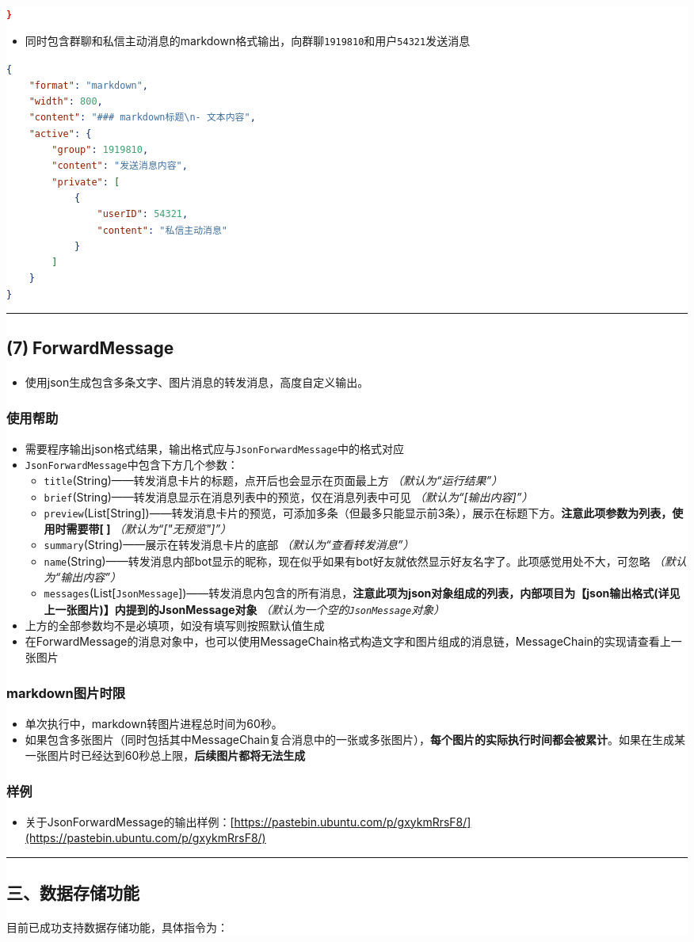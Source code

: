 ```json
}
```
- 同时包含群聊和私信主动消息的markdown格式输出，向群聊`1919810`和用户`54321`发送消息
```json
{
    "format": "markdown",
    "width": 800,
    "content": "### markdown标题\n- 文本内容",
    "active": {
        "group": 1919810,
        "content": "发送消息内容",
        "private": [
            {
                "userID": 54321,
                "content": "私信主动消息"
            }
        ]
    }
}
```

---

## (7) ForwardMessage
- 使用json生成包含多条文字、图片消息的转发消息，高度自定义输出。
### 使用帮助
- 需要程序输出json格式结果，输出格式应与`JsonForwardMessage`中的格式对应
- `JsonForwardMessage`中包含下方几个参数：
    + `title`(String)——转发消息卡片的标题，点开后也会显示在页面最上方 *（默认为“运行结果”）*
    + `brief`(String)——转发消息显示在消息列表中的预览，仅在消息列表中可见 *（默认为“[输出内容]”）*
    + `preview`(List[String])——转发消息卡片的预览，可添加多条（但最多只能显示前3条），展示在标题下方。**注意此项参数为列表，使用时需要带[ ]** *（默认为“["无预览"]”）*
    + `summary`(String)——展示在转发消息卡片的底部 *（默认为“查看转发消息”）*
    + `name`(String)——转发消息内部bot显示的昵称，现在似乎如果有bot好友就依然显示好友名字了。此项感觉用处不大，可忽略 *（默认为“输出内容”）*
    + `messages`(List[`JsonMessage`])——转发消息内包含的所有消息，**注意此项为json对象组成的列表，内部项目为【json输出格式(详见上一张图片)】内提到的JsonMessage对象** *（默认为一个空的`JsonMessage`对象）*
- 上方的全部参数均不是必填项，如没有填写则按照默认值生成
- 在ForwardMessage的消息对象中，也可以使用MessageChain格式构造文字和图片组成的消息链，MessageChain的实现请查看上一张图片
### markdown图片时限
- 单次执行中，markdown转图片进程总时间为60秒。
- 如果包含多张图片（同时包括其中MessageChain复合消息中的一张或多张图片），**每个图片的实际执行时间都会被累计**。如果在生成某一张图片时已经达到60秒总上限，**后续图片都将无法生成**
### 样例
- 关于JsonForwardMessage的输出样例：[https://pastebin.ubuntu.com/p/gxykmRrsF8/](https://pastebin.ubuntu.com/p/gxykmRrsF8/)

---

## 三、数据存储功能
目前已成功支持数据存储功能，具体指令为：
